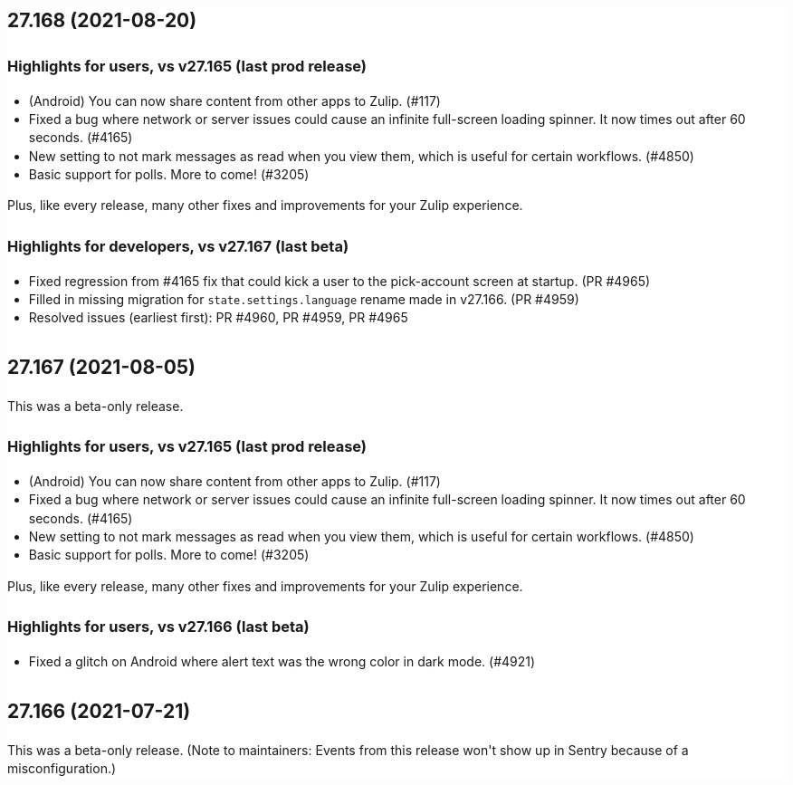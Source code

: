 
## 27.168 (2021-08-20)

### Highlights for users, vs v27.165 (last prod release)

* (Android) You can now share content from other apps to Zulip. (#117)
* Fixed a bug where network or server issues could cause an infinite
  full-screen loading spinner. It now times out after 60 seconds. (#4165)
* New setting to not mark messages as read when you view them, which is
  useful for certain workflows. (#4850)
* Basic support for polls. More to come! (#3205)

Plus, like every release, many other fixes and improvements for your Zulip
experience.


### Highlights for developers, vs v27.167 (last beta)

* Fixed regression from #4165 fix that could kick a user to the
  pick-account screen at startup. (PR #4965)
* Filled in missing migration for `state.settings.language` rename
  made in v27.166. (PR #4959)
* Resolved issues (earliest first): PR #4960, PR #4959, PR #4965


## 27.167 (2021-08-05)

This was a beta-only release.


### Highlights for users, vs v27.165 (last prod release)

* (Android) You can now share content from other apps to Zulip. (#117)
* Fixed a bug where network or server issues could cause an infinite
  full-screen loading spinner. It now times out after 60 seconds. (#4165)
* New setting to not mark messages as read when you view them, which is
  useful for certain workflows. (#4850)
* Basic support for polls. More to come! (#3205)

Plus, like every release, many other fixes and improvements for your Zulip
experience.


### Highlights for users, vs v27.166 (last beta)

* Fixed a glitch on Android where alert text was the wrong color in dark
  mode. (#4921)


## 27.166 (2021-07-21)

This was a beta-only release. (Note to maintainers: Events from this release
won't show up in Sentry because of a misconfiguration.)
